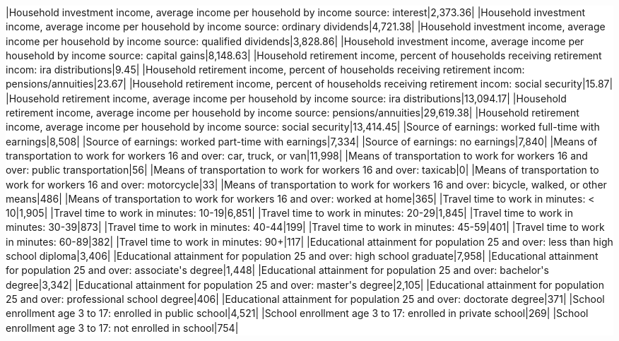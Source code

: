 |Household investment income, average income per household by income source: interest|2,373.36|
|Household investment income, average income per household by income source: ordinary dividends|4,721.38|
|Household investment income, average income per household by income source: qualified dividends|3,828.86|
|Household investment income, average income per household by income source: capital gains|8,148.63|
|Household retirement income, percent of households receiving retirement incom: ira distributions|9.45|
|Household retirement income, percent of households receiving retirement incom: pensions/annuities|23.67|
|Household retirement income, percent of households receiving retirement incom: social security|15.87|
|Household retirement income, average income per household by income source: ira distributions|13,094.17|
|Household retirement income, average income per household by income source: pensions/annuities|29,619.38|
|Household retirement income, average income per household by income source: social security|13,414.45|
|Source of earnings: worked full-time with earnings|8,508|
|Source of earnings: worked part-time with earnings|7,334|
|Source of earnings: no earnings|7,840|
|Means of transportation to work for workers 16 and over: car, truck, or van|11,998|
|Means of transportation to work for workers 16 and over: public transportation|56|
|Means of transportation to work for workers 16 and over: taxicab|0|
|Means of transportation to work for workers 16 and over: motorcycle|33|
|Means of transportation to work for workers 16 and over: bicycle, walked, or other means|486|
|Means of transportation to work for workers 16 and over: worked at home|365|
|Travel time to work in minutes: < 10|1,905|
|Travel time to work in minutes: 10-19|6,851|
|Travel time to work in minutes: 20-29|1,845|
|Travel time to work in minutes: 30-39|873|
|Travel time to work in minutes: 40-44|199|
|Travel time to work in minutes: 45-59|401|
|Travel time to work in minutes: 60-89|382|
|Travel time to work in minutes: 90+|117|
|Educational attainment for population 25 and over: less than high school diploma|3,406|
|Educational attainment for population 25 and over: high school graduate|7,958|
|Educational attainment for population 25 and over: associate's degree|1,448|
|Educational attainment for population 25 and over: bachelor's degree|3,342|
|Educational attainment for population 25 and over: master's degree|2,105|
|Educational attainment for population 25 and over: professional school degree|406|
|Educational attainment for population 25 and over: doctorate degree|371|
|School enrollment age 3 to 17: enrolled in public school|4,521|
|School enrollment age 3 to 17: enrolled in private school|269|
|School enrollment age 3 to 17: not enrolled in school|754|
